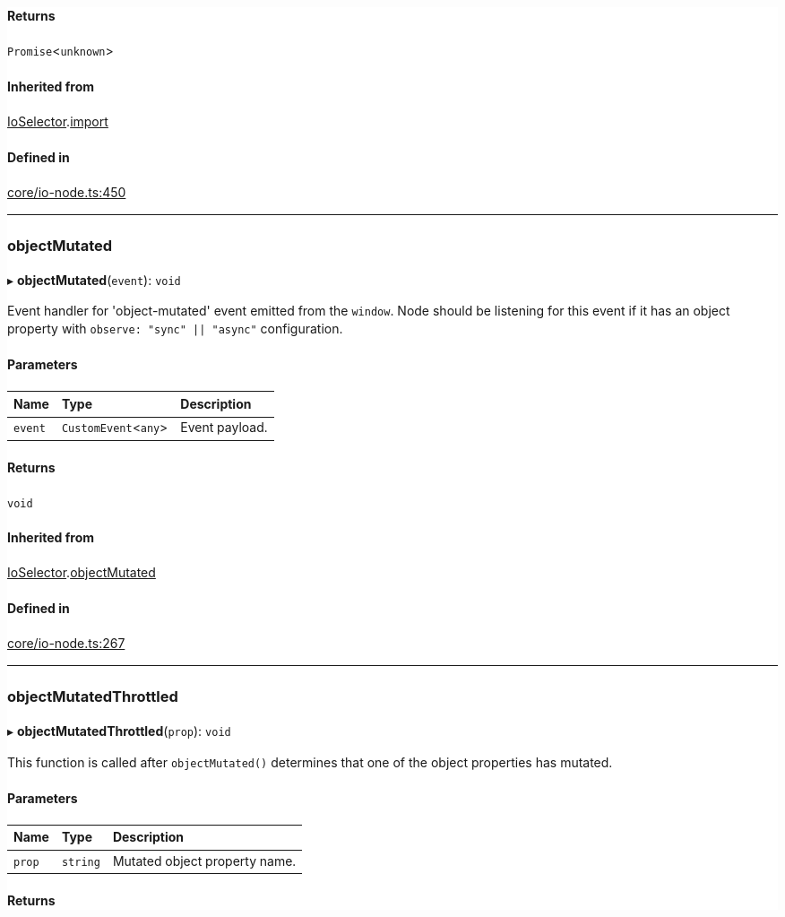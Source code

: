 #### Returns

`Promise`<`unknown`\>

#### Inherited from

[IoSelector](IoSelector.md).[import](IoSelector.md#import)

#### Defined in

[core/io-node.ts:450](https://github.com/io-gui/iogui/blob/tsc/src/core/io-node.ts#L450)

___

### objectMutated

▸ **objectMutated**(`event`): `void`

Event handler for 'object-mutated' event emitted from the `window`.
Node should be listening for this event if it has an object property
with `observe: "sync" || "async"` configuration.

#### Parameters

| Name | Type | Description |
| :------ | :------ | :------ |
| `event` | `CustomEvent`<`any`\> | Event payload. |

#### Returns

`void`

#### Inherited from

[IoSelector](IoSelector.md).[objectMutated](IoSelector.md#objectmutated)

#### Defined in

[core/io-node.ts:267](https://github.com/io-gui/iogui/blob/tsc/src/core/io-node.ts#L267)

___

### objectMutatedThrottled

▸ **objectMutatedThrottled**(`prop`): `void`

This function is called after `objectMutated()` determines that one of
the object properties has mutated.

#### Parameters

| Name | Type | Description |
| :------ | :------ | :------ |
| `prop` | `string` | Mutated object property name. |

#### Returns
